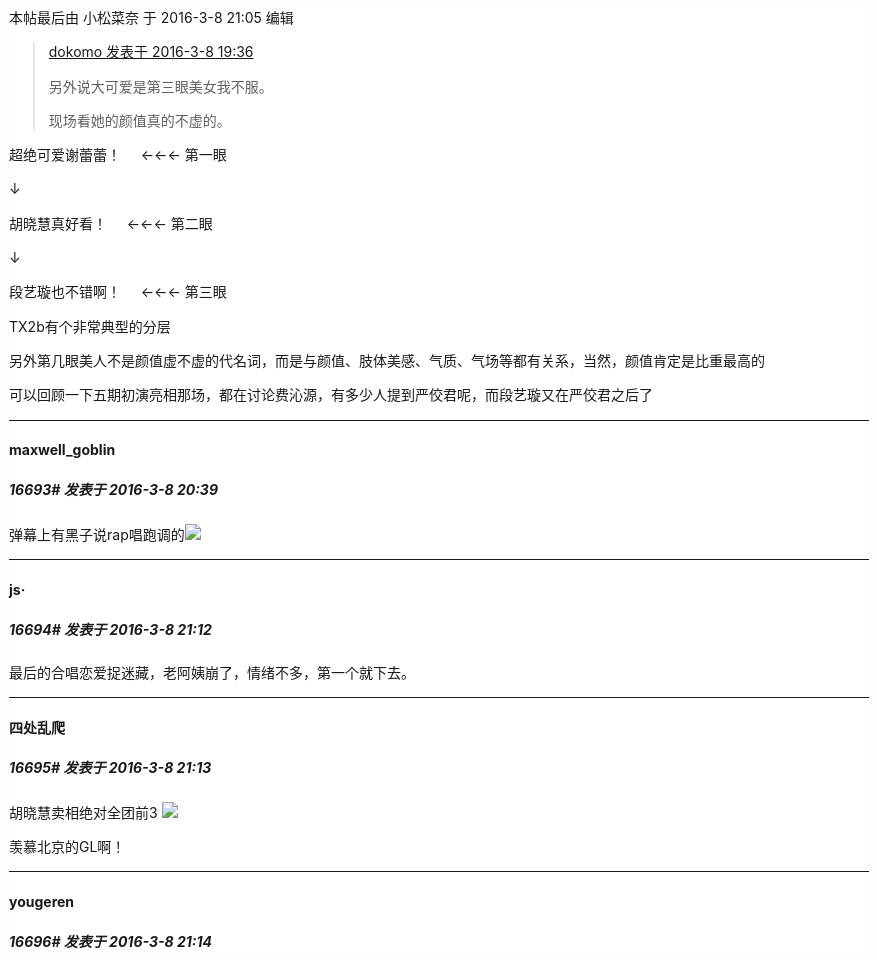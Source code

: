
 本帖最后由 小松菜奈 于 2016-3-8 21:05 编辑 
<blockquote><a href="httphttps://bbs.saraba1st.com/2b/forum.php?mod=redirect&amp;goto=findpost&amp;pid=31772966&amp;ptid=1105387" target="_blank">dokomo 发表于 2016-3-8 19:36</a>

另外说大可爱是第三眼美女我不服。

现场看她的颜值真的不虚的。</blockquote>
超绝可爱谢蕾蕾！     ←←← 第一眼

↓

胡晓慧真好看！     ←←← 第二眼

↓

段艺璇也不错啊！     ←←← 第三眼


TX2b有个非常典型的分层


另外第几眼美人不是颜值虚不虚的代名词，而是与颜值、肢体美感、气质、气场等都有关系，当然，颜值肯定是比重最高的


可以回顾一下五期初演亮相那场，都在讨论费沁源，有多少人提到严佼君呢，而段艺璇又在严佼君之后了


*****

####  maxwell_goblin  
##### 16693#       发表于 2016-3-8 20:39


弹幕上有黑子说rap唱跑调的<img src="https://static.saraba1st.com/image/smiley/face/30.gif" referrerpolicy="no-referrer">


*****

####  js·  
##### 16694#       发表于 2016-3-8 21:12


最后的合唱恋爱捉迷藏，老阿姨崩了，情绪不多，第一个就下去。


*****

####  四处乱爬  
##### 16695#       发表于 2016-3-8 21:13


胡晓慧卖相绝对全团前3 <img src="https://static.saraba1st.com/image/smiley/face/34.gif" referrerpolicy="no-referrer"> 

羡慕北京的GL啊！


*****

####  yougeren  
##### 16696#       发表于 2016-3-8 21:14
